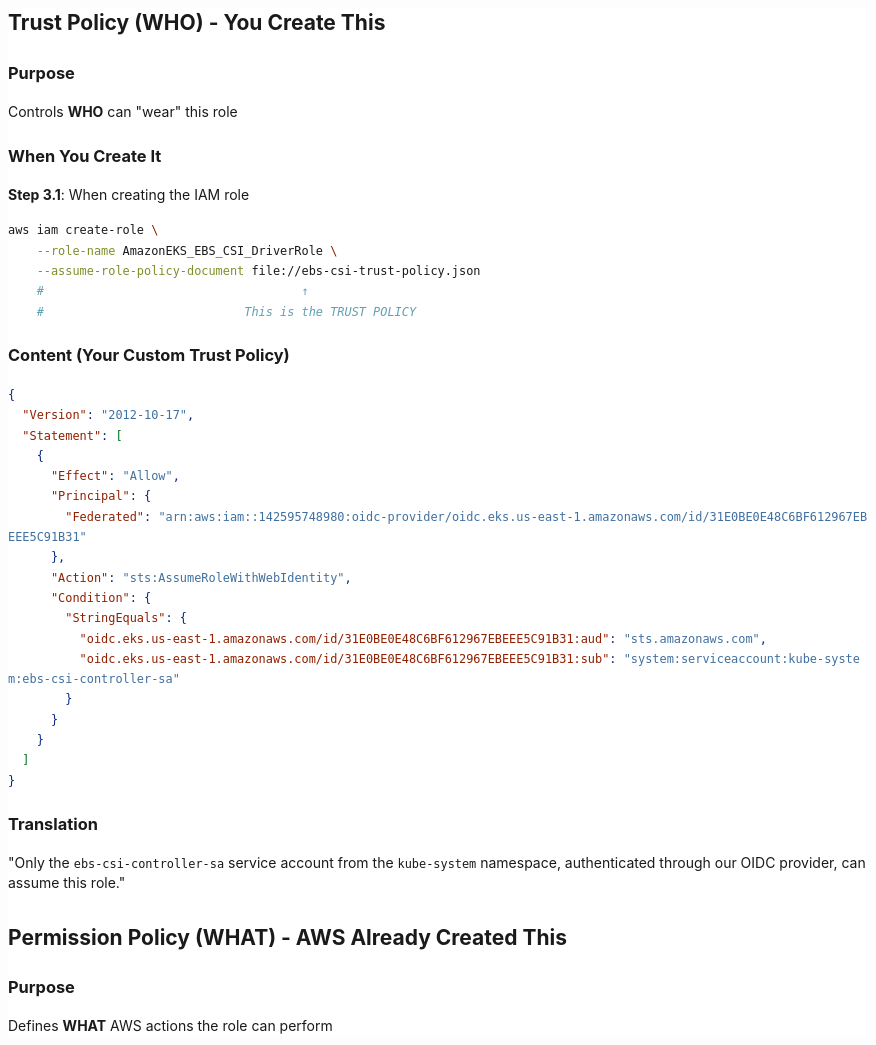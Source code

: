## Trust Policy (WHO) - You Create This

### Purpose
Controls **WHO** can "wear" this role

### When You Create It
**Step 3.1**: When creating the IAM role
```bash
aws iam create-role \
    --role-name AmazonEKS_EBS_CSI_DriverRole \
    --assume-role-policy-document file://ebs-csi-trust-policy.json
    #                                    ↑
    #                            This is the TRUST POLICY
```

### Content (Your Custom Trust Policy)
```json
{
  "Version": "2012-10-17",
  "Statement": [
    {
      "Effect": "Allow",
      "Principal": {
        "Federated": "arn:aws:iam::142595748980:oidc-provider/oidc.eks.us-east-1.amazonaws.com/id/31E0BE0E48C6BF612967EBEEE5C91B31"
      },
      "Action": "sts:AssumeRoleWithWebIdentity",
      "Condition": {
        "StringEquals": {
          "oidc.eks.us-east-1.amazonaws.com/id/31E0BE0E48C6BF612967EBEEE5C91B31:aud": "sts.amazonaws.com",
          "oidc.eks.us-east-1.amazonaws.com/id/31E0BE0E48C6BF612967EBEEE5C91B31:sub": "system:serviceaccount:kube-system:ebs-csi-controller-sa"
        }
      }
    }
  ]
}
```

### Translation
"Only the `ebs-csi-controller-sa` service account from the `kube-system` namespace, authenticated through our OIDC provider, can assume this role."

## Permission Policy (WHAT) - AWS Already Created This

### Purpose
Defines **WHAT** AWS actions the role can perform
